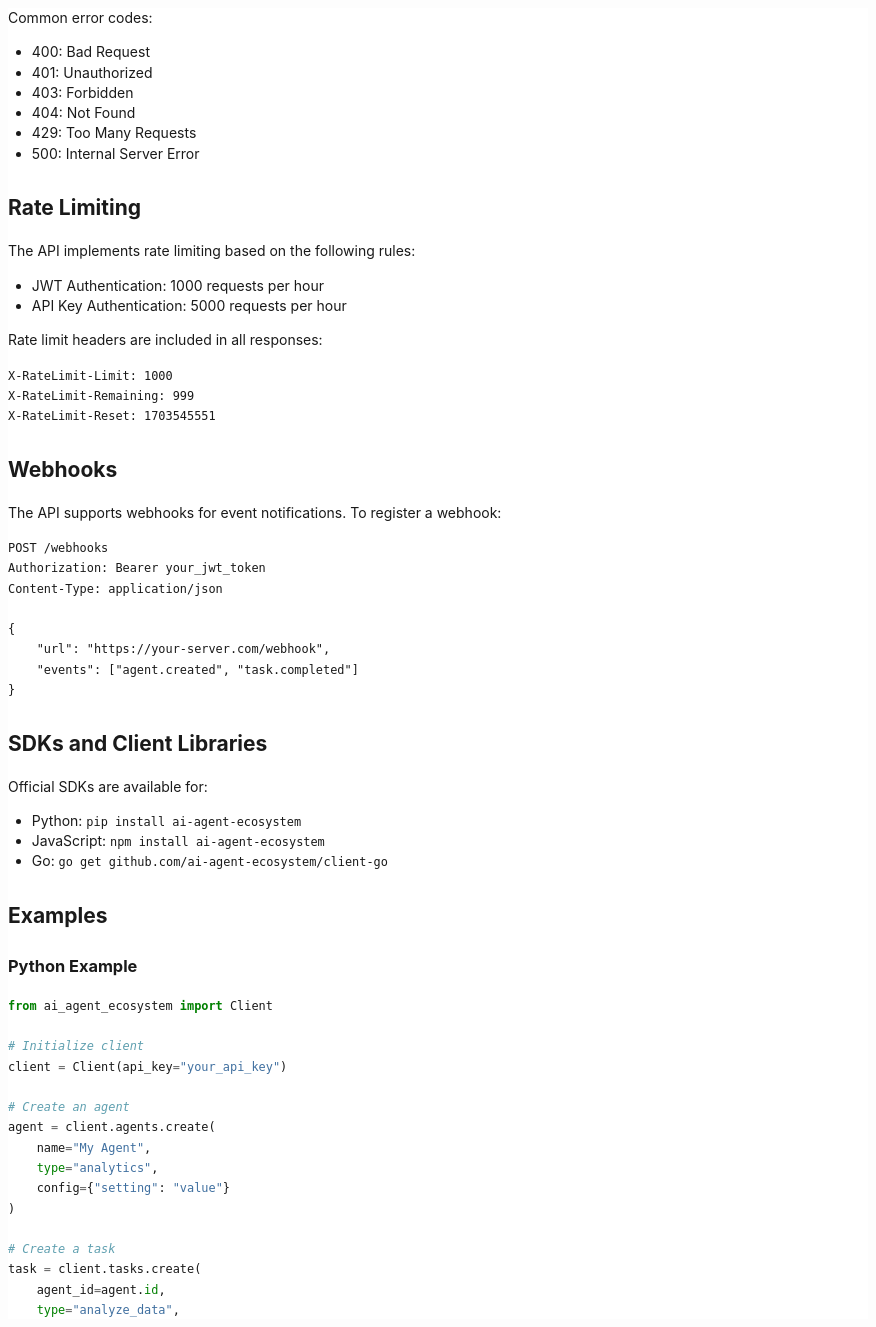 Common error codes:
- 400: Bad Request
- 401: Unauthorized
- 403: Forbidden
- 404: Not Found
- 429: Too Many Requests
- 500: Internal Server Error

## Rate Limiting

The API implements rate limiting based on the following rules:
- JWT Authentication: 1000 requests per hour
- API Key Authentication: 5000 requests per hour

Rate limit headers are included in all responses:
```
X-RateLimit-Limit: 1000
X-RateLimit-Remaining: 999
X-RateLimit-Reset: 1703545551
```

## Webhooks

The API supports webhooks for event notifications. To register a webhook:

```http
POST /webhooks
Authorization: Bearer your_jwt_token
Content-Type: application/json

{
    "url": "https://your-server.com/webhook",
    "events": ["agent.created", "task.completed"]
}
```

## SDKs and Client Libraries

Official SDKs are available for:
- Python: `pip install ai-agent-ecosystem`
- JavaScript: `npm install ai-agent-ecosystem`
- Go: `go get github.com/ai-agent-ecosystem/client-go`

## Examples

### Python Example

```python
from ai_agent_ecosystem import Client

# Initialize client
client = Client(api_key="your_api_key")

# Create an agent
agent = client.agents.create(
    name="My Agent",
    type="analytics",
    config={"setting": "value"}
)

# Create a task
task = client.tasks.create(
    agent_id=agent.id,
    type="analyze_data",
```